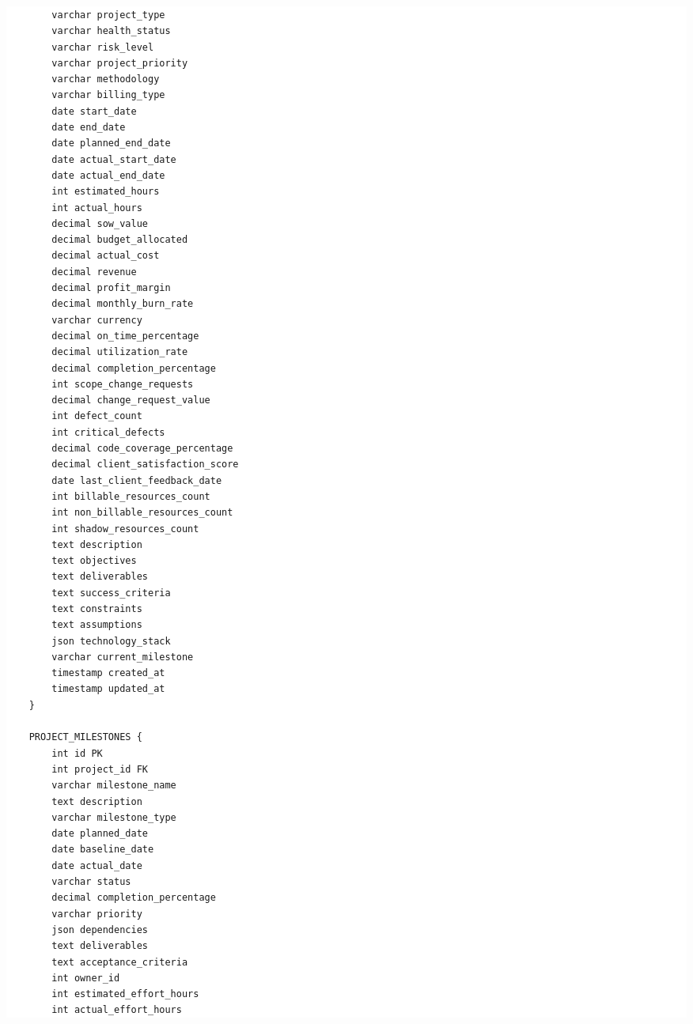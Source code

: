 ```mermaid
        varchar project_type
        varchar health_status
        varchar risk_level
        varchar project_priority
        varchar methodology
        varchar billing_type
        date start_date
        date end_date
        date planned_end_date
        date actual_start_date
        date actual_end_date
        int estimated_hours
        int actual_hours
        decimal sow_value
        decimal budget_allocated
        decimal actual_cost
        decimal revenue
        decimal profit_margin
        decimal monthly_burn_rate
        varchar currency
        decimal on_time_percentage
        decimal utilization_rate
        decimal completion_percentage
        int scope_change_requests
        decimal change_request_value
        int defect_count
        int critical_defects
        decimal code_coverage_percentage
        decimal client_satisfaction_score
        date last_client_feedback_date
        int billable_resources_count
        int non_billable_resources_count
        int shadow_resources_count
        text description
        text objectives
        text deliverables
        text success_criteria
        text constraints
        text assumptions
        json technology_stack
        varchar current_milestone
        timestamp created_at
        timestamp updated_at
    }

    PROJECT_MILESTONES {
        int id PK
        int project_id FK
        varchar milestone_name
        text description
        varchar milestone_type
        date planned_date
        date baseline_date
        date actual_date
        varchar status
        decimal completion_percentage
        varchar priority
        json dependencies
        text deliverables
        text acceptance_criteria
        int owner_id
        int estimated_effort_hours
        int actual_effort_hours
```